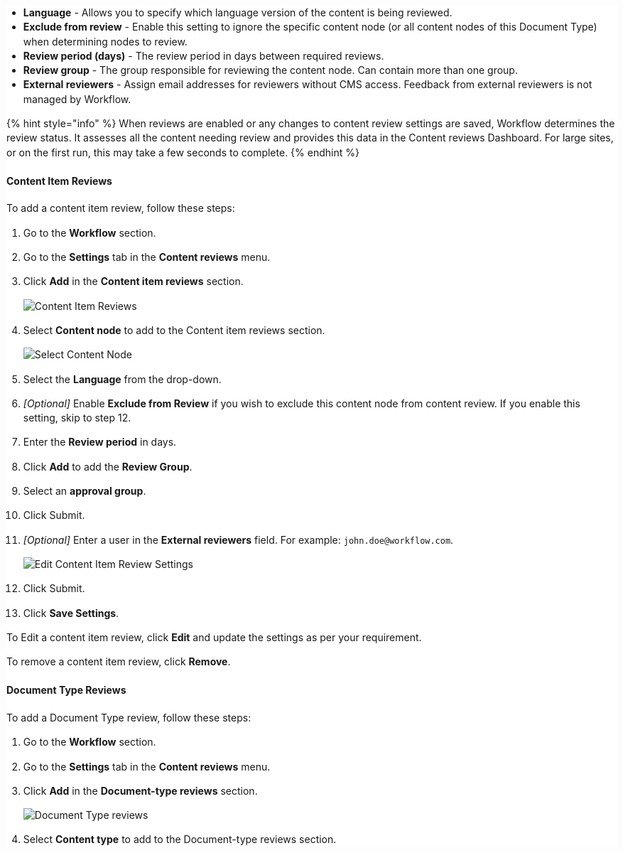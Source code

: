 * **Language** - Allows you to specify which language version of the content is being reviewed.
* **Exclude from review** - Enable this setting to ignore the specific content node (or all content nodes of this Document Type) when determining nodes to review.
* **Review period (days)** - The review period in days between required reviews.
* **Review group** - The group responsible for reviewing the content node. Can contain more than one group.
* **External reviewers** - Assign email addresses for reviewers without CMS access. Feedback from external reviewers is not managed by Workflow.

{% hint style="info" %}
When reviews are enabled or any changes to content review settings are saved, Workflow determines the review status. It assesses all the content needing review and provides this data in the Content reviews Dashboard. For large sites, or on the first run, this may take a few seconds to complete.
{% endhint %}

#### Content Item Reviews

To add a content item review, follow these steps:

1. Go to the **Workflow** section.
2. Go to the **Settings** tab in the **Content reviews** menu.
3. Click **Add** in the **Content item reviews** section.

    ![Content Item Reviews](../images/content-item-reviews.png)
4. Select **Content node** to add to the Content item reviews section.

    ![Select Content Node](../images/content-item-reviews-select-content.png)
5. Select the **Language** from the drop-down.
6. *[Optional]* Enable **Exclude from Review** if you wish to exclude this content node from content review. If you enable this setting, skip to step 12.
7. Enter the **Review period** in days.
8. Click **Add** to add the **Review Group**.
9. Select an **approval group**.
10. Click Submit.
11. *[Optional]* Enter a user in the **External reviewers** field. For example: `john.doe@workflow.com`.

    ![Edit Content Item Review Settings](../images/Content-review-permissions-v13.png)
12. Click Submit.
13. Click **Save Settings**.

To Edit a content item review, click **Edit** and update the settings as per your requirement.

To remove a content item review, click **Remove**.

#### Document Type Reviews

To add a Document Type review, follow these steps:

1. Go to the **Workflow** section.
2. Go to the **Settings** tab in the **Content reviews** menu.
3. Click **Add** in the **Document-type reviews** section.

    ![Document Type reviews](../images/document-type-reviews.png)
4. Select **Content type** to add to the Document-type reviews section.
